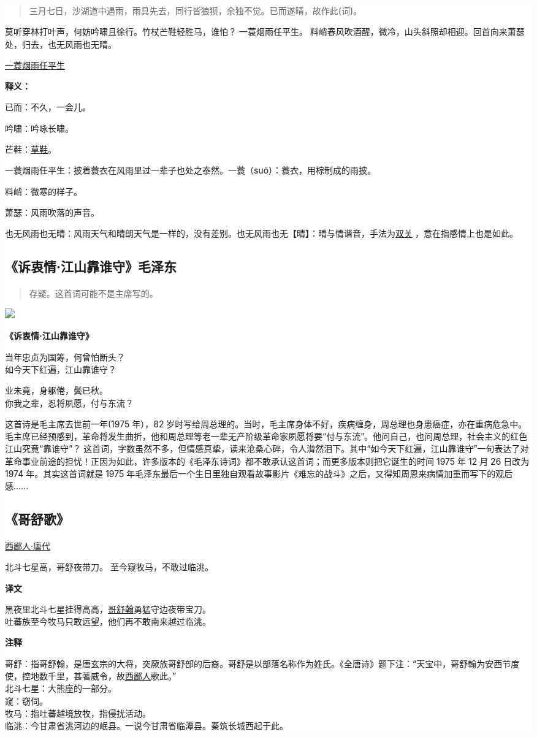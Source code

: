 > 三月七日，沙湖道中遇雨，雨具先去，同行皆狼狈，余独不觉。已而遂晴，故作此(词)。

莫听穿林打叶声，何妨吟啸且徐行。竹杖芒鞋轻胜马，谁怕？ 一蓑烟雨任平生。
料峭春风吹酒醒，微冷，山头斜照却相迎。回首向来萧瑟处，归去，也无风雨也无晴。

[一蓑烟雨任平生](https://baike.baidu.com/item/%E4%B8%80%E8%93%91%E7%83%9F%E9%9B%A8%E4%BB%BB%E5%B9%B3%E7%94%9F/17952)

**释义：**

已而：不久，一会儿。

吟啸：吟咏长啸。

芒鞋：[草鞋](https://baike.baidu.com/item/%E8%8D%89%E9%9E%8B/2320521)。

一蓑烟雨任平生：披着蓑衣在风雨里过一辈子也处之泰然。一蓑（suō）：蓑衣，用棕制成的雨披。

料峭：微寒的样子。

萧瑟：风雨吹落的声音。

也无风雨也无晴：风雨天气和晴朗天气是一样的，没有差别。也无风雨也无【晴】：晴与情谐音，手法为[双关](https://baike.baidu.com/item/%E5%8F%8C%E5%85%B3/185491) ，意在指感情上也是如此。

## 《诉衷情·江山靠谁守》毛泽东

> 存疑。这首词可能不是主席写的。

![](https://pic4.zhimg.com/80/v2-250ff111d8dcd2c258cb9564ba8780db_720w.jpg)

**《诉衷情·江山靠谁守》**

当年忠贞为国筹，何曾怕断头？   
如今天下红遍，江山靠谁守？

业未竟，身躯倦，鬓已秋。   
你我之辈，忍将夙愿，付与东流？

这首诗是毛主席去世前一年(1975 年），82 岁时写给周总理的。当时，毛主席身体不好，疾病缠身，周总理也身患癌症，亦在重病危急中。毛主席已经预感到，革命将发生曲折，他和周总理等老一辈无产阶级革命家夙愿将要“付与东流”。他问自己，也问周总理，社会主义的红色江山究竟“靠谁守”？ 这首词，字数虽然不多，但情感真挚，读来沧桑心碎，令人潸然泪下。其中“如今天下红遍，江山靠谁守”一句表达了对革命事业前途的担忧！正因为如此，许多版本的《毛泽东诗词》都不敢承认这首词；而更多版本则把它诞生的时间 1975 年 12 月 26 日改为 1974 年。其实这首词就是 1975 年毛泽东最后一个生日里独自观看故事影片《难忘的战斗》之后，又得知周恩来病情加重而写下的观后感......

## 《哥舒歌》

[西鄙人·唐代](2%20Aera/人物/古代/西鄙人·唐代.md)

北斗七星高，哥舒夜带刀。
至今窥牧马，不敢过临洮。

**译文**

黑夜里北斗七星挂得高高，[哥舒翰](https://so.gushiwen.cn/authorv_8d8e61019982.aspx)勇猛守边夜带宝刀。  
吐蕃族至今牧马只敢远望，他们再不敢南来越过临洮。

**注释**

哥舒：指哥舒翰，是唐玄宗的大将，突厥族哥舒部的后裔。哥舒是以部落名称作为姓氏。《全唐诗》题下注：“天宝中，哥舒翰为安西节度使，控地数千里，甚著威令，故[西鄙人](https://so.gushiwen.cn/authorv_d686b6dcc5d0.aspx)歌此。”  
北斗七星：大熊座的一部分。  
窥：窃伺。  
牧马：指吐蕃越境放牧，指侵扰活动。  
临洮：今甘肃省洮河边的岷县。一说今甘肃省临潭县。秦筑长城西起于此。
